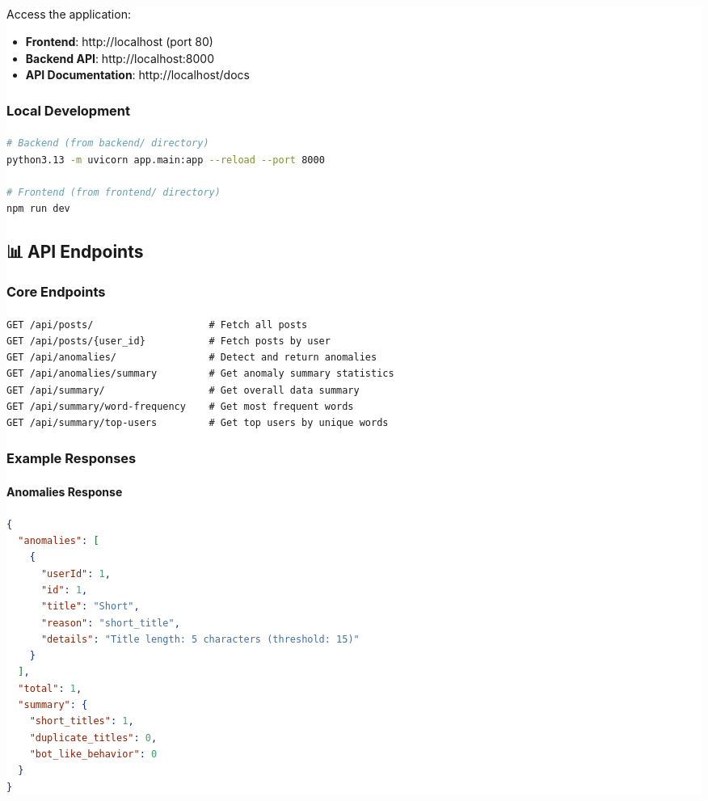 Access the application:
- **Frontend**: http://localhost (port 80)
- **Backend API**: http://localhost:8000
- **API Documentation**: http://localhost/docs

### Local Development

```bash
# Backend (from backend/ directory)
python3.13 -m uvicorn app.main:app --reload --port 8000

# Frontend (from frontend/ directory)
npm run dev
```

## 📊 API Endpoints

### Core Endpoints

```
GET /api/posts/                    # Fetch all posts
GET /api/posts/{user_id}           # Fetch posts by user
GET /api/anomalies/                # Detect and return anomalies
GET /api/anomalies/summary         # Get anomaly summary statistics
GET /api/summary/                  # Get overall data summary
GET /api/summary/word-frequency    # Get most frequent words
GET /api/summary/top-users         # Get top users by unique words
```

### Example Responses

#### Anomalies Response
```json
{
  "anomalies": [
    {
      "userId": 1,
      "id": 1,
      "title": "Short",
      "reason": "short_title",
      "details": "Title length: 5 characters (threshold: 15)"
    }
  ],
  "total": 1,
  "summary": {
    "short_titles": 1,
    "duplicate_titles": 0,
    "bot_like_behavior": 0
  }
}
```
